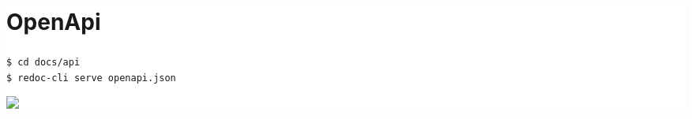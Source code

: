 # OpenApi
```
$ cd docs/api
$ redoc-cli serve openapi.json 
```

<img src="public/img/1.gif" style="width: 100%;">